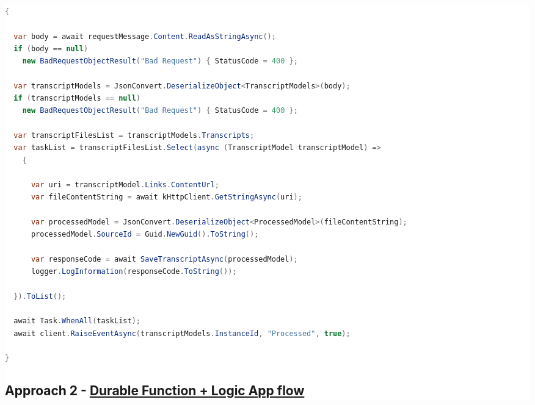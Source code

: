 ```C#
{

  var body = await requestMessage.Content.ReadAsStringAsync();
  if (body == null)
    new BadRequestObjectResult("Bad Request") { StatusCode = 400 };

  var transcriptModels = JsonConvert.DeserializeObject<TranscriptModels>(body);
  if (transcriptModels == null)
    new BadRequestObjectResult("Bad Request") { StatusCode = 400 };

  var transcriptFilesList = transcriptModels.Transcripts;
  var taskList = transcriptFilesList.Select(async (TranscriptModel transcriptModel) =>
	{

      var uri = transcriptModel.Links.ContentUrl;
      var fileContentString = await kHttpClient.GetStringAsync(uri);

      var processedModel = JsonConvert.DeserializeObject<ProcessedModel>(fileContentString);
      processedModel.SourceId = Guid.NewGuid().ToString();

      var responseCode = await SaveTranscriptAsync(processedModel);
      logger.LogInformation(responseCode.ToString());

  }).ToList();

  await Task.WhenAll(taskList);
  await client.RaiseEventAsync(transcriptModels.InstanceId, "Processed", true);

}
```



## Approach 2 - <u>Durable Function + Logic App flow</u>
